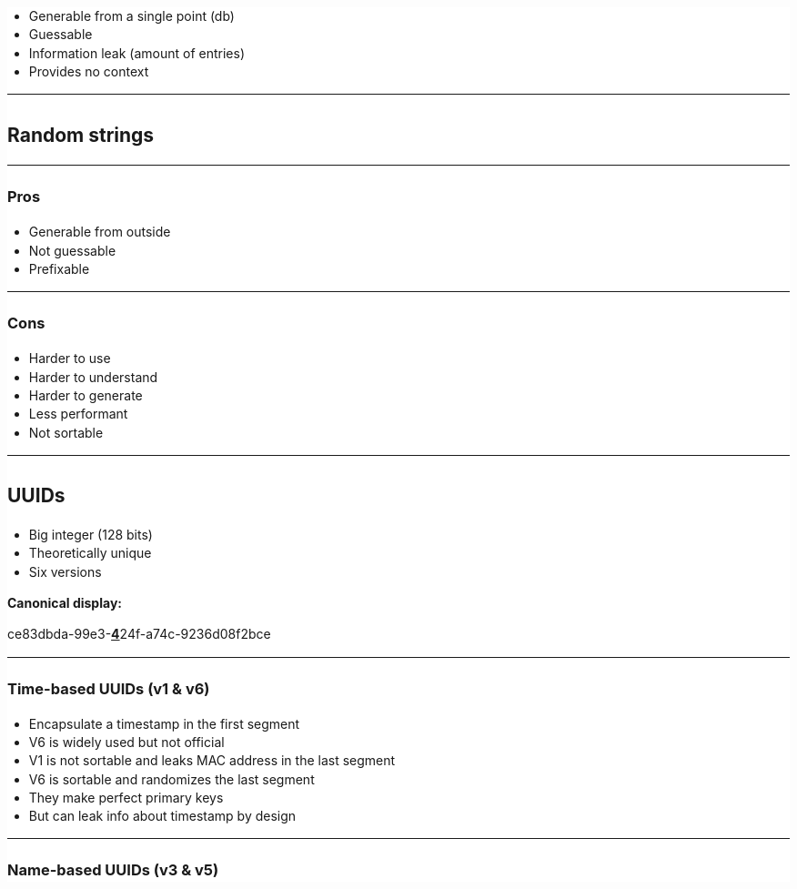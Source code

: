 - Generable from a single point (db)
- Guessable
- Information leak (amount of entries)
- Provides no context

----

## Random strings

----

### Pros

- Generable from outside
- Not guessable
- Prefixable

----

### Cons

- Harder to use
- Harder to understand
- Harder to generate
- Less performant
- Not sortable

----

## UUIDs

- Big integer (128 bits)
- Theoretically unique
- Six versions


**Canonical display:**

ce83dbda-99e3-<u>**4**</u>24f-a74c-9236d08f2bce

----

### Time-based UUIDs (v1 & v6)

- Encapsulate a timestamp in the first segment
- V6 is widely used but not official
- V1 is not sortable and leaks MAC address in the last segment
- V6 is sortable and randomizes the last segment
- They make perfect primary keys
- But can leak info about timestamp by design

----

### Name-based UUIDs (v3 & v5)
